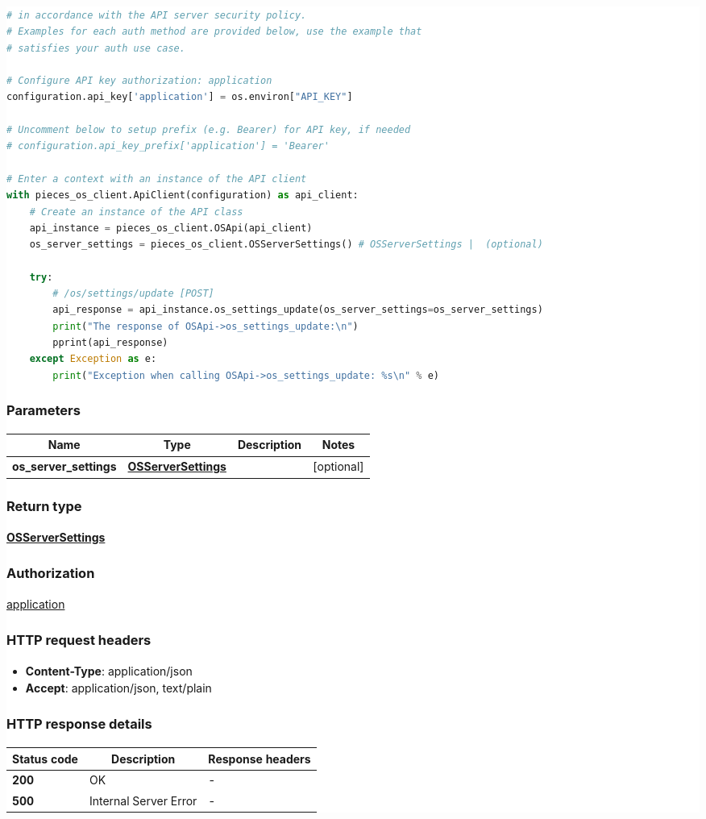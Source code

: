 ```python
# in accordance with the API server security policy.
# Examples for each auth method are provided below, use the example that
# satisfies your auth use case.

# Configure API key authorization: application
configuration.api_key['application'] = os.environ["API_KEY"]

# Uncomment below to setup prefix (e.g. Bearer) for API key, if needed
# configuration.api_key_prefix['application'] = 'Bearer'

# Enter a context with an instance of the API client
with pieces_os_client.ApiClient(configuration) as api_client:
    # Create an instance of the API class
    api_instance = pieces_os_client.OSApi(api_client)
    os_server_settings = pieces_os_client.OSServerSettings() # OSServerSettings |  (optional)

    try:
        # /os/settings/update [POST]
        api_response = api_instance.os_settings_update(os_server_settings=os_server_settings)
        print("The response of OSApi->os_settings_update:\n")
        pprint(api_response)
    except Exception as e:
        print("Exception when calling OSApi->os_settings_update: %s\n" % e)
```



### Parameters

Name | Type | Description  | Notes
------------- | ------------- | ------------- | -------------
 **os_server_settings** | [**OSServerSettings**](OSServerSettings.md)|  | [optional] 

### Return type

[**OSServerSettings**](OSServerSettings.md)

### Authorization

[application](../README.md#application)

### HTTP request headers

 - **Content-Type**: application/json
 - **Accept**: application/json, text/plain

### HTTP response details
| Status code | Description | Response headers |
|-------------|-------------|------------------|
**200** | OK |  -  |
**500** | Internal Server Error |  -  |
